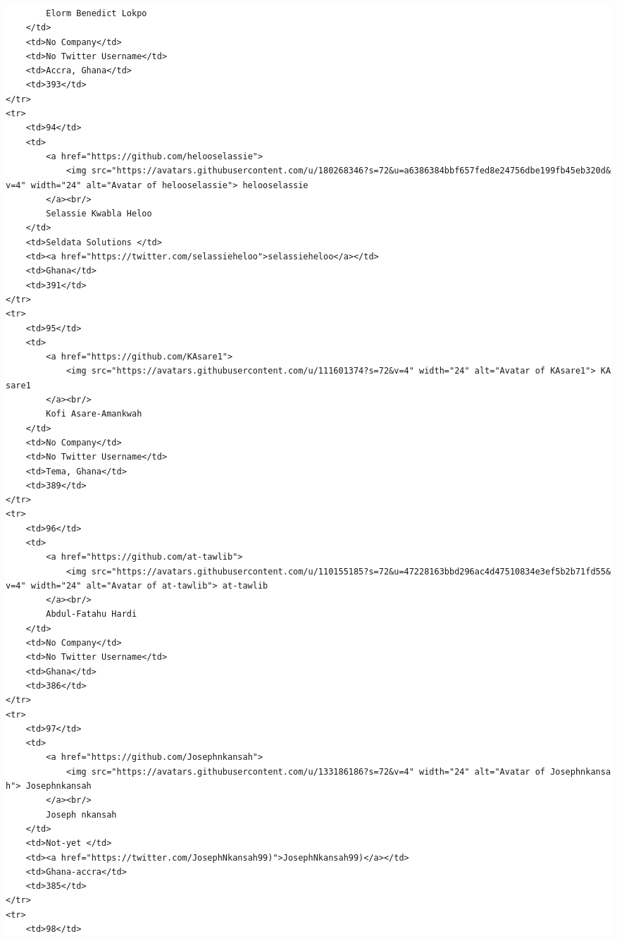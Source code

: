			Elorm Benedict Lokpo
		</td>
		<td>No Company</td>
		<td>No Twitter Username</td>
		<td>Accra, Ghana</td>
		<td>393</td>
	</tr>
	<tr>
		<td>94</td>
		<td>
			<a href="https://github.com/helooselassie">
				<img src="https://avatars.githubusercontent.com/u/180268346?s=72&u=a6386384bbf657fed8e24756dbe199fb45eb320d&v=4" width="24" alt="Avatar of helooselassie"> helooselassie
			</a><br/>
			Selassie Kwabla Heloo
		</td>
		<td>Seldata Solutions </td>
		<td><a href="https://twitter.com/selassieheloo">selassieheloo</a></td>
		<td>Ghana</td>
		<td>391</td>
	</tr>
	<tr>
		<td>95</td>
		<td>
			<a href="https://github.com/KAsare1">
				<img src="https://avatars.githubusercontent.com/u/111601374?s=72&v=4" width="24" alt="Avatar of KAsare1"> KAsare1
			</a><br/>
			Kofi Asare-Amankwah
		</td>
		<td>No Company</td>
		<td>No Twitter Username</td>
		<td>Tema, Ghana</td>
		<td>389</td>
	</tr>
	<tr>
		<td>96</td>
		<td>
			<a href="https://github.com/at-tawlib">
				<img src="https://avatars.githubusercontent.com/u/110155185?s=72&u=47228163bbd296ac4d47510834e3ef5b2b71fd55&v=4" width="24" alt="Avatar of at-tawlib"> at-tawlib
			</a><br/>
			Abdul-Fatahu Hardi
		</td>
		<td>No Company</td>
		<td>No Twitter Username</td>
		<td>Ghana</td>
		<td>386</td>
	</tr>
	<tr>
		<td>97</td>
		<td>
			<a href="https://github.com/Josephnkansah">
				<img src="https://avatars.githubusercontent.com/u/133186186?s=72&v=4" width="24" alt="Avatar of Josephnkansah"> Josephnkansah
			</a><br/>
			Joseph nkansah
		</td>
		<td>Not-yet </td>
		<td><a href="https://twitter.com/JosephNkansah99)">JosephNkansah99)</a></td>
		<td>Ghana-accra</td>
		<td>385</td>
	</tr>
	<tr>
		<td>98</td>